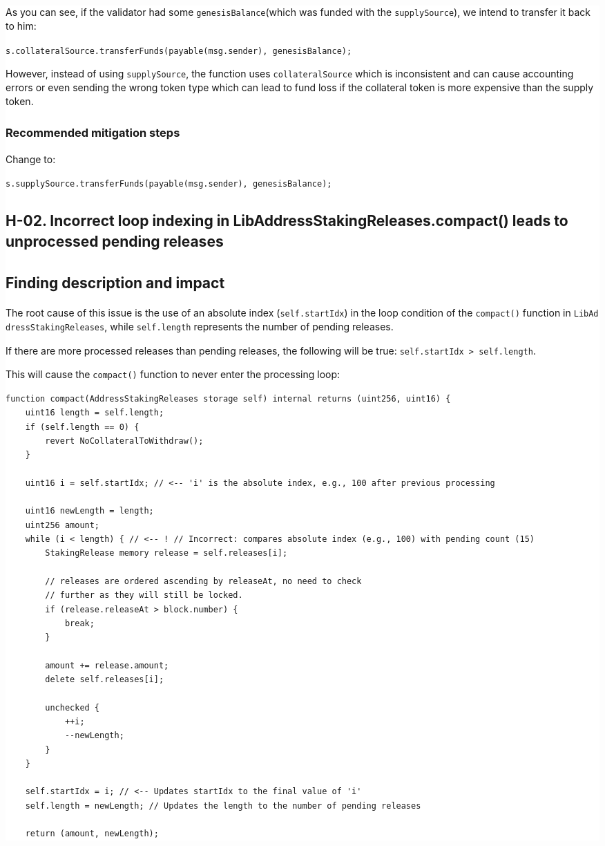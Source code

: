 As you can see, if the validator had some `genesisBalance`(which was funded with the `supplySource`), we intend to transfer it back to him:

```
s.collateralSource.transferFunds(payable(msg.sender), genesisBalance);
```

However, instead of using `supplySource`, the function uses `collateralSource` which is inconsistent and can cause accounting errors or even sending the wrong token type which can lead to fund loss if the collateral token is more expensive than the supply token.

### Recommended mitigation steps

Change to:

```
s.supplySource.transferFunds(payable(msg.sender), genesisBalance);
```

## <a id='H-02'></a>H-02. Incorrect loop indexing in LibAddressStakingReleases.compact() leads to unprocessed pending releases
## Finding description and impact
The root cause of this issue is the use of an absolute index (`self.startIdx`) in the loop condition of the `compact()` function in `LibAddressStakingReleases`, while `self.length` represents the number of pending releases.

If there are more processed releases than pending releases, the following will be true: `self.startIdx > self.length`.

This will cause the `compact()` function to never enter the processing loop:

```
function compact(AddressStakingReleases storage self) internal returns (uint256, uint16) {
    uint16 length = self.length;
    if (self.length == 0) {
        revert NoCollateralToWithdraw();
    }

    uint16 i = self.startIdx; // <-- 'i' is the absolute index, e.g., 100 after previous processing

    uint16 newLength = length;
    uint256 amount;
    while (i < length) { // <-- ! // Incorrect: compares absolute index (e.g., 100) with pending count (15)
        StakingRelease memory release = self.releases[i];

        // releases are ordered ascending by releaseAt, no need to check
        // further as they will still be locked.
        if (release.releaseAt > block.number) {
            break;
        }

        amount += release.amount;
        delete self.releases[i];

        unchecked {
            ++i;
            --newLength;
        }
    }

    self.startIdx = i; // <-- Updates startIdx to the final value of 'i'
    self.length = newLength; // Updates the length to the number of pending releases

    return (amount, newLength);
```